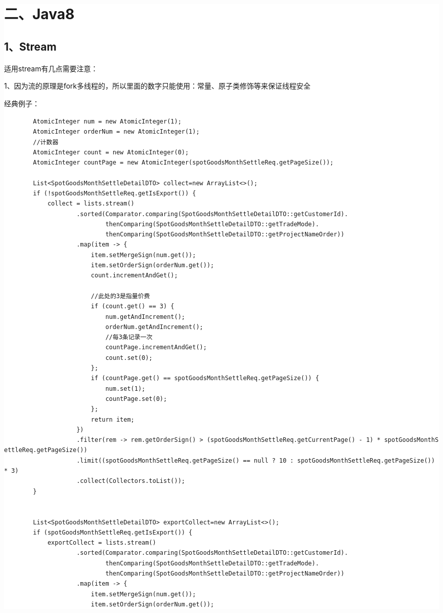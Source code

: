 # 二、Java8

 

 

## 1、Stream

 

适用stream有几点需要注意：

1、因为流的原理是fork多线程的，所以里面的数字只能使用：常量、原子类修饰等来保证线程安全

 

经典例子：

```
        AtomicInteger num = new AtomicInteger(1);
        AtomicInteger orderNum = new AtomicInteger(1);
        //计数器
        AtomicInteger count = new AtomicInteger(0);
        AtomicInteger countPage = new AtomicInteger(spotGoodsMonthSettleReq.getPageSize());
        
        List<SpotGoodsMonthSettleDetailDTO> collect=new ArrayList<>();
        if (!spotGoodsMonthSettleReq.getIsExport()) {
            collect = lists.stream()
                    .sorted(Comparator.comparing(SpotGoodsMonthSettleDetailDTO::getCustomerId).
                            thenComparing(SpotGoodsMonthSettleDetailDTO::getTradeMode).
                            thenComparing(SpotGoodsMonthSettleDetailDTO::getProjectNameOrder))
                    .map(item -> {
                        item.setMergeSign(num.get());
                        item.setOrderSign(orderNum.get());
                        count.incrementAndGet();

                        //此处的3是指量价费
                        if (count.get() == 3) {
                            num.getAndIncrement();
                            orderNum.getAndIncrement();
                            //每3条记录一次
                            countPage.incrementAndGet();
                            count.set(0);
                        };
                        if (countPage.get() == spotGoodsMonthSettleReq.getPageSize()) {
                            num.set(1);
                            countPage.set(0);
                        };
                        return item;
                    })
                    .filter(rem -> rem.getOrderSign() > (spotGoodsMonthSettleReq.getCurrentPage() - 1) * spotGoodsMonthSettleReq.getPageSize())
                    .limit((spotGoodsMonthSettleReq.getPageSize() == null ? 10 : spotGoodsMonthSettleReq.getPageSize()) * 3)
                    .collect(Collectors.toList());
        }
        
        
        List<SpotGoodsMonthSettleDetailDTO> exportCollect=new ArrayList<>();
        if (spotGoodsMonthSettleReq.getIsExport()) {
            exportCollect = lists.stream()
                    .sorted(Comparator.comparing(SpotGoodsMonthSettleDetailDTO::getCustomerId).
                            thenComparing(SpotGoodsMonthSettleDetailDTO::getTradeMode).
                            thenComparing(SpotGoodsMonthSettleDetailDTO::getProjectNameOrder))
                    .map(item -> {
                        item.setMergeSign(num.get());
                        item.setOrderSign(orderNum.get());
```